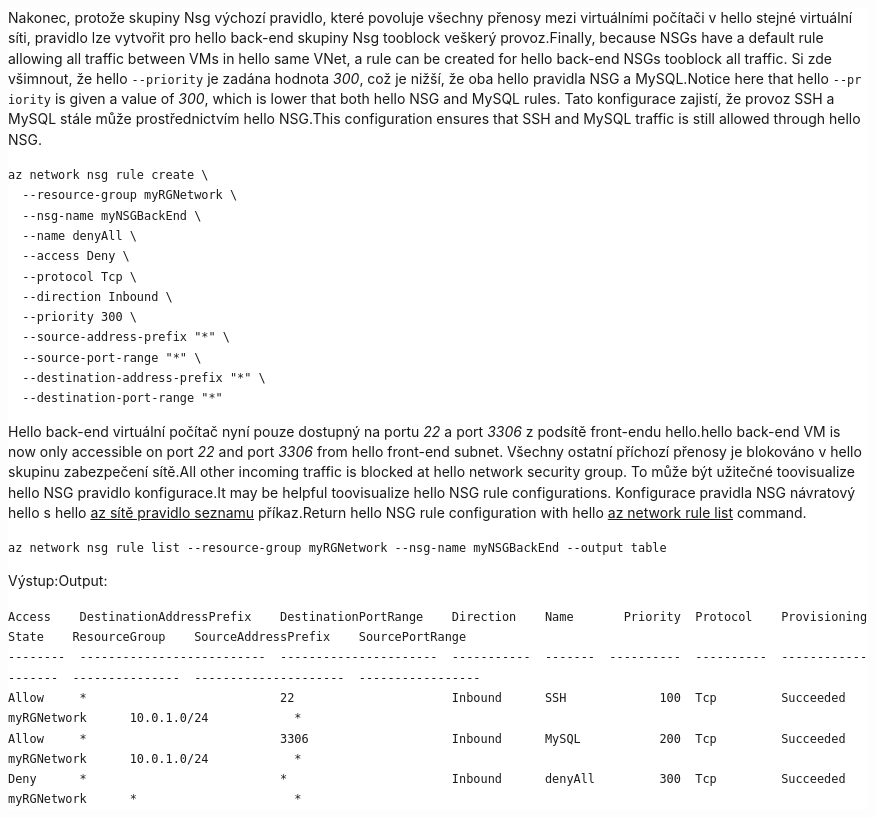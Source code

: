 <span data-ttu-id="fbb1c-220">Nakonec, protože skupiny Nsg výchozí pravidlo, které povoluje všechny přenosy mezi virtuálními počítači v hello stejné virtuální síti, pravidlo lze vytvořit pro hello back-end skupiny Nsg tooblock veškerý provoz.</span><span class="sxs-lookup"><span data-stu-id="fbb1c-220">Finally, because NSGs have a default rule allowing all traffic between VMs in hello same VNet, a rule can be created for hello back-end NSGs tooblock all traffic.</span></span> <span data-ttu-id="fbb1c-221">Si zde všimnout, že hello `--priority` je zadána hodnota *300*, což je nižší, že oba hello pravidla NSG a MySQL.</span><span class="sxs-lookup"><span data-stu-id="fbb1c-221">Notice here that hello `--priority` is given a value of *300*, which is lower that both hello NSG and MySQL rules.</span></span> <span data-ttu-id="fbb1c-222">Tato konfigurace zajistí, že provoz SSH a MySQL stále může prostřednictvím hello NSG.</span><span class="sxs-lookup"><span data-stu-id="fbb1c-222">This configuration ensures that SSH and MySQL traffic is still allowed through hello NSG.</span></span>

```azurecli-interactive 
az network nsg rule create \
  --resource-group myRGNetwork \
  --nsg-name myNSGBackEnd \
  --name denyAll \
  --access Deny \
  --protocol Tcp \
  --direction Inbound \
  --priority 300 \
  --source-address-prefix "*" \
  --source-port-range "*" \
  --destination-address-prefix "*" \
  --destination-port-range "*"
```

<span data-ttu-id="fbb1c-223">Hello back-end virtuální počítač nyní pouze dostupný na portu *22* a port *3306* z podsítě front-endu hello.</span><span class="sxs-lookup"><span data-stu-id="fbb1c-223">hello back-end VM is now only accessible on port *22* and port *3306* from hello front-end subnet.</span></span> <span data-ttu-id="fbb1c-224">Všechny ostatní příchozí přenosy je blokováno v hello skupinu zabezpečení sítě.</span><span class="sxs-lookup"><span data-stu-id="fbb1c-224">All other incoming traffic is blocked at hello network security group.</span></span> <span data-ttu-id="fbb1c-225">To může být užitečné toovisualize hello NSG pravidlo konfigurace.</span><span class="sxs-lookup"><span data-stu-id="fbb1c-225">It may be helpful toovisualize hello NSG rule configurations.</span></span> <span data-ttu-id="fbb1c-226">Konfigurace pravidla NSG návratový hello s hello [az sítě pravidlo seznamu](/cli/azure/network/nsg/rule#list) příkaz.</span><span class="sxs-lookup"><span data-stu-id="fbb1c-226">Return hello NSG rule configuration with hello [az network rule list](/cli/azure/network/nsg/rule#list) command.</span></span> 

```azurecli-interactive 
az network nsg rule list --resource-group myRGNetwork --nsg-name myNSGBackEnd --output table
```

<span data-ttu-id="fbb1c-227">Výstup:</span><span class="sxs-lookup"><span data-stu-id="fbb1c-227">Output:</span></span>

```azurecli-interactive 
Access    DestinationAddressPrefix    DestinationPortRange    Direction    Name       Priority  Protocol    ProvisioningState    ResourceGroup    SourceAddressPrefix    SourcePortRange
--------  --------------------------  ----------------------  -----------  -------  ----------  ----------  -------------------  ---------------  ---------------------  -----------------
Allow     *                           22                      Inbound      SSH             100  Tcp         Succeeded            myRGNetwork      10.0.1.0/24            *
Allow     *                           3306                    Inbound      MySQL           200  Tcp         Succeeded            myRGNetwork      10.0.1.0/24            *
Deny      *                           *                       Inbound      denyAll         300  Tcp         Succeeded            myRGNetwork      *                      *
```
